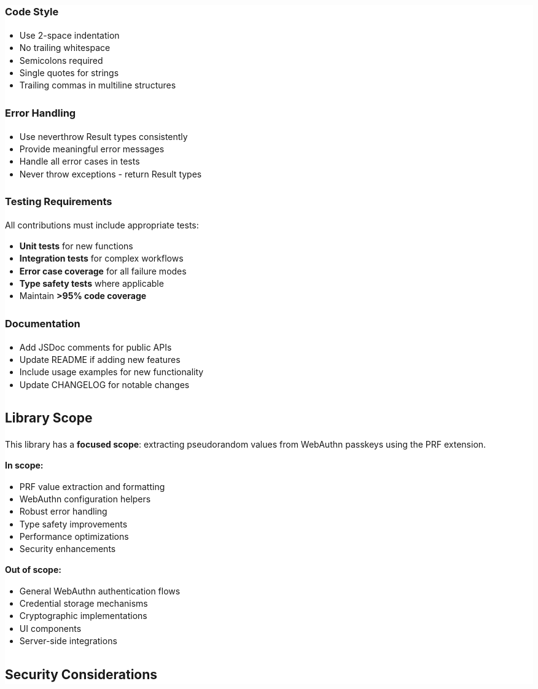 ### Code Style

- Use 2-space indentation
- No trailing whitespace
- Semicolons required
- Single quotes for strings
- Trailing commas in multiline structures

### Error Handling

- Use neverthrow Result types consistently
- Provide meaningful error messages
- Handle all error cases in tests
- Never throw exceptions - return Result types

### Testing Requirements

All contributions must include appropriate tests:

- **Unit tests** for new functions
- **Integration tests** for complex workflows  
- **Error case coverage** for all failure modes
- **Type safety tests** where applicable
- Maintain **>95% code coverage**

### Documentation

- Add JSDoc comments for public APIs
- Update README if adding new features
- Include usage examples for new functionality
- Update CHANGELOG for notable changes

## Library Scope

This library has a **focused scope**: extracting pseudorandom values from WebAuthn passkeys using the PRF extension.

**In scope:**
- PRF value extraction and formatting
- WebAuthn configuration helpers
- Robust error handling
- Type safety improvements
- Performance optimizations
- Security enhancements

**Out of scope:**
- General WebAuthn authentication flows
- Credential storage mechanisms
- Cryptographic implementations
- UI components
- Server-side integrations

## Security Considerations
